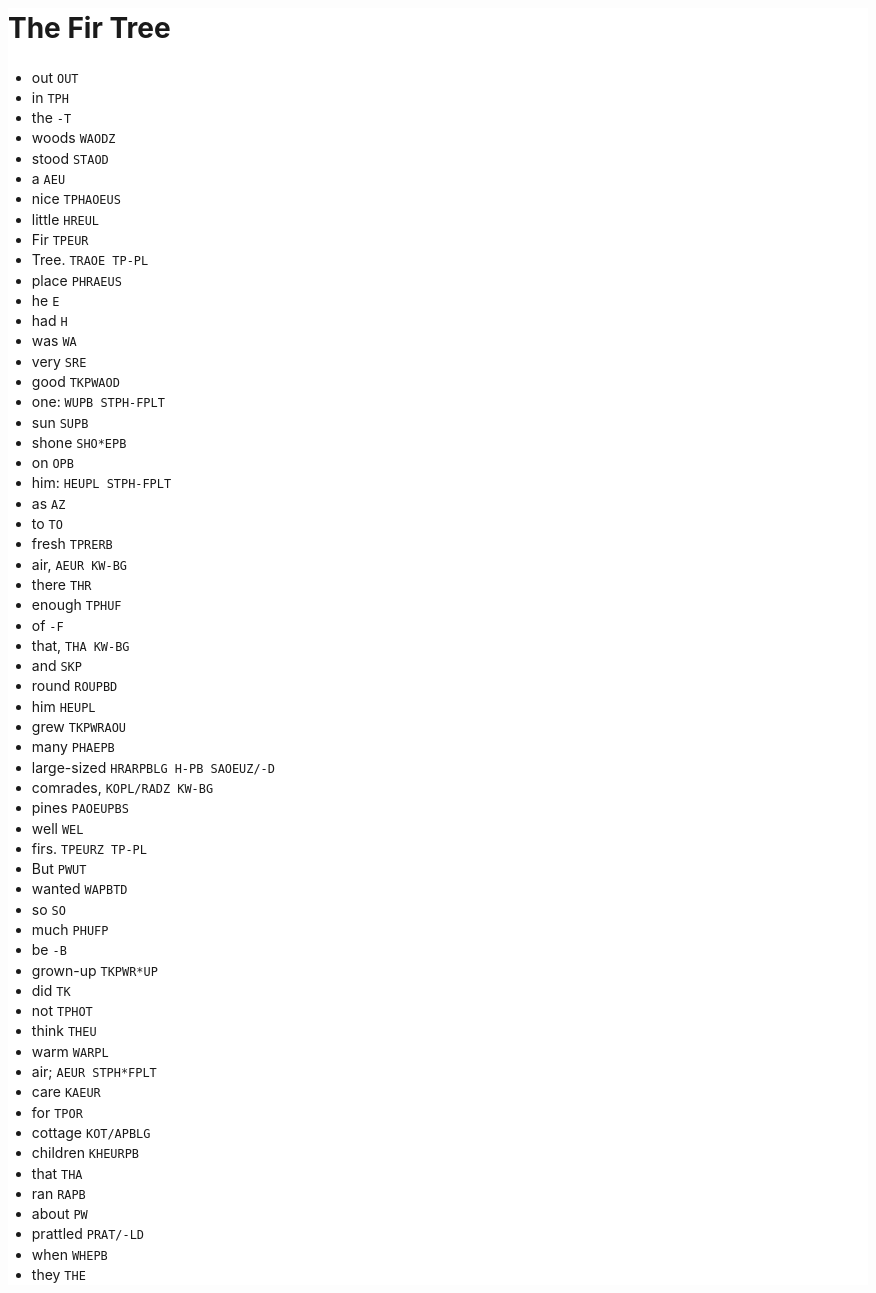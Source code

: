 # The Fir Tree

* out `OUT`
* in `TPH`
* the `-T`
* woods `WAODZ`
* stood `STAOD`
* a `AEU`
* nice `TPHAOEUS`
* little `HREUL`
* Fir `TPEUR`
* Tree. `TRAOE TP-PL`
* place `PHRAEUS`
* he `E`
* had `H`
* was `WA`
* very `SRE`
* good `TKPWAOD`
* one: `WUPB STPH-FPLT`
* sun `SUPB`
* shone `SHO*EPB`
* on `OPB`
* him: `HEUPL STPH-FPLT`
* as `AZ`
* to `TO`
* fresh `TPRERB`
* air, `AEUR KW-BG`
* there `THR`
* enough `TPHUF`
* of `-F`
* that, `THA KW-BG`
* and `SKP`
* round `ROUPBD`
* him `HEUPL`
* grew `TKPWRAOU`
* many `PHAEPB`
* large-sized `HRARPBLG H-PB SAOEUZ/-D`
* comrades, `KOPL/RADZ KW-BG`
* pines `PAOEUPBS`
* well `WEL`
* firs. `TPEURZ TP-PL`
* But `PWUT`
* wanted `WAPBTD`
* so `SO`
* much `PHUFP`
* be `-B`
* grown-up `TKPWR*UP`
* did `TK`
* not `TPHOT`
* think `THEU`
* warm `WARPL`
* air; `AEUR STPH*FPLT`
* care `KAEUR`
* for `TPOR`
* cottage `KOT/APBLG`
* children `KHEURPB`
* that `THA`
* ran `RAPB`
* about `PW`
* prattled `PRAT/-LD`
* when `WHEPB`
* they `THE`
